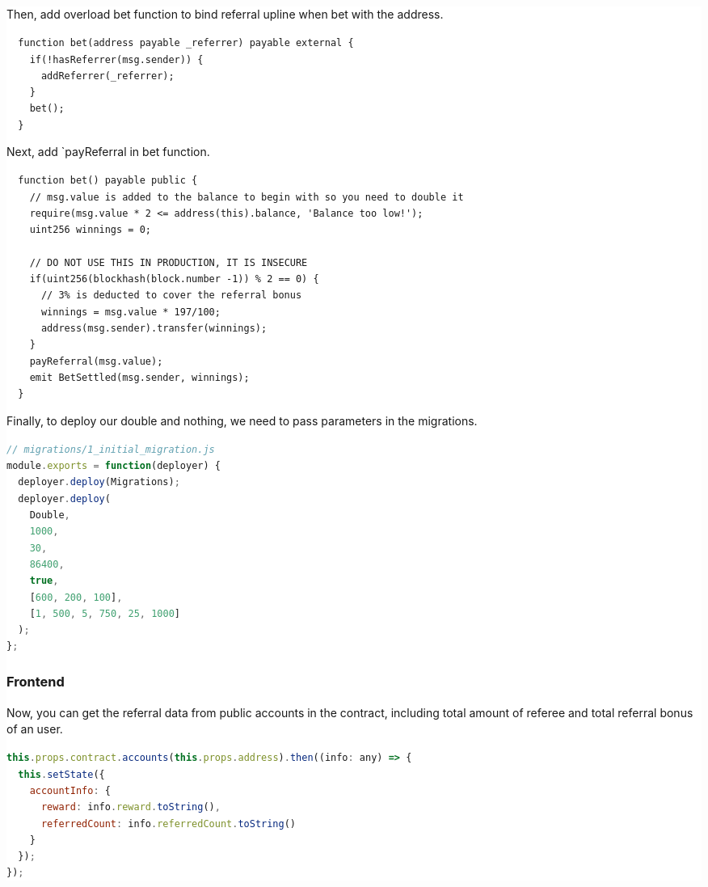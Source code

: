 Then, add overload bet function to bind referral upline when bet with the address.

```solidity
  function bet(address payable _referrer) payable external {
    if(!hasReferrer(msg.sender)) {
      addReferrer(_referrer);
    }
    bet();
  }
```

Next, add `payReferral in bet function.

```
  function bet() payable public {
    // msg.value is added to the balance to begin with so you need to double it
    require(msg.value * 2 <= address(this).balance, 'Balance too low!');
    uint256 winnings = 0;

    // DO NOT USE THIS IN PRODUCTION, IT IS INSECURE
    if(uint256(blockhash(block.number -1)) % 2 == 0) {
      // 3% is deducted to cover the referral bonus
      winnings = msg.value * 197/100;
      address(msg.sender).transfer(winnings);
    }
    payReferral(msg.value);
    emit BetSettled(msg.sender, winnings);
  }
```

Finally, to deploy our double and nothing, we need to pass parameters in the migrations. 

```js
// migrations/1_initial_migration.js
module.exports = function(deployer) {
  deployer.deploy(Migrations);
  deployer.deploy(
    Double,
    1000,
    30,
    86400,
    true,
    [600, 200, 100],
    [1, 500, 5, 750, 25, 1000]
  );
};
```

### Frontend

Now, you can get the referral data from public accounts in the contract, including total amount of referee and total referral bonus of an user.

```js
this.props.contract.accounts(this.props.address).then((info: any) => {
  this.setState({
    accountInfo: {
      reward: info.reward.toString(),
      referredCount: info.referredCount.toString()
    }
  });
});
```
